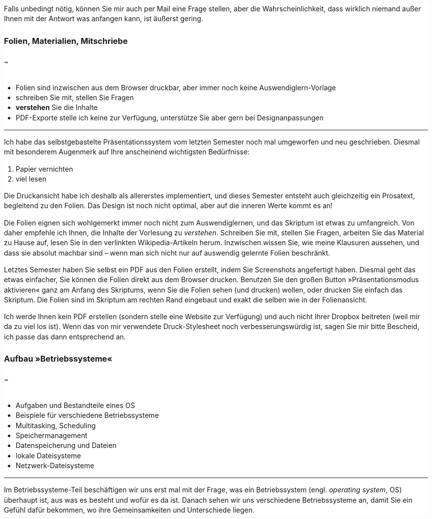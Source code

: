 Falls unbedingt nötig, können Sie mir auch per Mail eine Frage stellen, aber die Wahrscheinlichkeit, dass wirklich niemand außer Ihnen mit der Antwort was anfangen kann, ist äußerst gering.

### Folien, Materialien, Mitschriebe

###### ~
* Folien sind inzwischen aus dem Browser druckbar, aber immer noch keine Auswendiglern-Vorlage
* schreiben Sie mit, stellen Sie Fragen
* **verstehen** Sie die Inhalte
* PDF-Exporte stelle ich keine zur Verfügung, unterstütze Sie aber gern bei Designanpassungen
***

Ich habe das selbstgebastelte Präsentationssystem vom letzten Semester noch mal umgeworfen und neu geschrieben. Diesmal mit besonderem Augenmerk auf Ihre anscheinend wichtigsten Bedürfnisse:

1. Papier vernichten
2. viel lesen

Die Druckansicht habe ich deshalb als allererstes implementiert, und dieses Semester entsteht auch gleichzeitig ein Prosatext, begleitend zu den Folien. Das Design ist noch nicht optimal, aber auf die inneren Werte kommt es an!

Die Folien eignen sich wohlgemerkt immer noch nicht zum Auswendiglernen, und das Skriptum ist etwas zu umfangreich. Von daher empfehle ich Ihnen, die Inhalte der Vorlesung zu _verstehen_. Schreiben Sie mit, stellen Sie Fragen, arbeiten Sie das Material zu Hause auf, lesen Sie in den verlinkten Wikipedia-Artikeln herum. Inzwischen wissen Sie, wie meine Klausuren aussehen, und dass sie absolut machbar sind – wenn man sich nicht nur auf auswendig gelernte Folien beschränkt.

Letztes Semester haben Sie selbst ein PDF aus den Folien erstellt, indem Sie Screenshots angefertigt haben. Diesmal geht das etwas einfacher, Sie können die Folien direkt aus dem Browser drucken. Benutzen Sie den großen Button »Präsentationsmodus aktivieren« ganz am Anfang des Skriptums, wenn Sie die Folien sehen (und drucken) wollen, oder drucken Sie einfach das Skriptum. Die Folien sind im Skriptum am rechten Rand eingebaut und exakt die selben wie in der Folienansicht.

Ich werde Ihnen kein PDF erstellen (sondern stelle eine Website zur Verfügung) und auch nicht Ihrer Dropbox beitreten (weil mir da zu viel los ist). Wenn das von mir verwendete Druck-Stylesheet noch verbesserungswürdig ist, sagen Sie mir bitte Bescheid, ich passe das dann entsprechend an.

### Aufbau »Betriebssysteme«

###### ~
* Aufgaben und Bestandteile eines OS
* Beispiele für verschiedene Betriebssysteme
* Multitasking, Scheduling
* Speichermanagement
* Datenspeicherung und Dateien
* lokale Dateisysteme
* Netzwerk-Dateisysteme
***

Im Betriebssysteme-Teil beschäftigen wir uns erst mal mit der Frage, was ein Betriebssystem (engl. _operating system_, OS) überhaupt ist, aus was es besteht und wofür es da ist. Danach sehen wir uns verschiedene Betriebssysteme an, damit Sie ein Gefühl dafür bekommen, wo ihre Gemeinsamkeiten und Unterschiede liegen.
